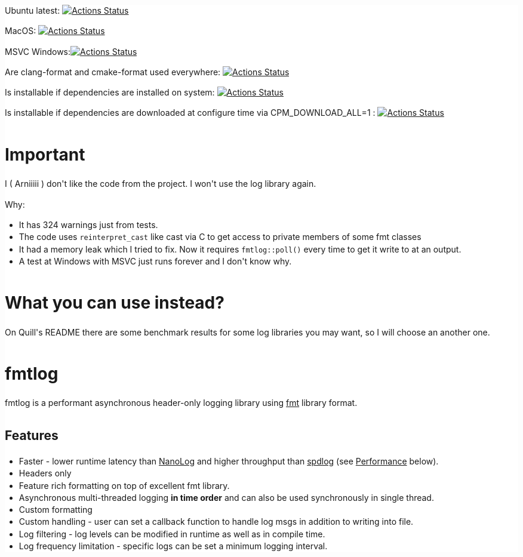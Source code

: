 Ubuntu latest: [![Actions Status](https://github.com/Arniiiii/fmtlog_cmake_fix/workflows/Ubuntu/badge.svg)](https://github.com/Arniiiii/fmtlog_cmake_fix/actions)

MacOS: [![Actions Status](https://github.com/Arniiiii/fmtlog_cmake_fix/workflows/MacOS/badge.svg)](https://github.com/Arniiiii/fmtlog_cmake_fix/actions)

MSVC Windows:[![Actions Status](https://github.com/Arniiiii/fmtlog_cmake_fix/workflows/Windows/badge.svg)](https://github.com/Arniiiii/fmtlog_cmake_fix/actions)

Are clang-format and cmake-format used everywhere: [![Actions Status](https://github.com/Arniiiii/fmtlog_cmake_fix/workflows/Style/badge.svg)](https://github.com/Arniiiii/fmtlog_cmake_fix/actions)

Is installable if dependencies are installed on system: [![Actions Status](https://github.com/Arniiiii/fmtlog_cmake_fix/workflows/Install/badge.svg)](https://github.com/Arniiiii/fmtlog_cmake_fix/actions)

Is installable if dependencies are downloaded at configure time via CPM_DOWNLOAD_ALL=1 : [![Actions Status](https://github.com/Arniiiii/fmtlog_cmake_fix/workflows/Install_CPM_DOWNLOAD_ALL/badge.svg)](https://github.com/Arniiiii/fmtlog_cmake_fix/actions)


# Important

I ( Arniiiii ) don't like the code from the project.
I won't use the log library again.

Why:
 - It has 324 warnings just from tests.
 - The code uses `reinterpret_cast` like cast via C to get access to private members of some fmt classes
 - It had a memory leak which I tried to fix. Now it requires `fmtlog::poll()` every time to get it write to at an output. 
 - A test at Windows with MSVC just runs forever and I don't know why.

# What you can use instead?

On Quill's README there are some benchmark results for some log libraries you may want, so I will choose an another one.

# fmtlog
fmtlog is a performant asynchronous header-only logging library using [fmt](https://github.com/fmtlib/fmt) library format.

## Features
* Faster - lower runtime latency than [NanoLog](https://github.com/PlatformLab/NanoLog) and higher throughput than [spdlog](https://github.com/gabime/spdlog) (see [Performance](https://github.com/MengRao/fmtlog#Performance) below).
* Headers only
* Feature rich formatting on top of excellent fmt library.
* Asynchronous multi-threaded logging **in time order** and can also be used synchronously in single thread.
* Custom formatting
* Custom handling - user can set a callback function to handle log msgs in addition to writing into file.
* Log filtering - log levels can be modified in runtime as well as in compile time.
* Log frequency limitation - specific logs can be set a minimum logging interval.
